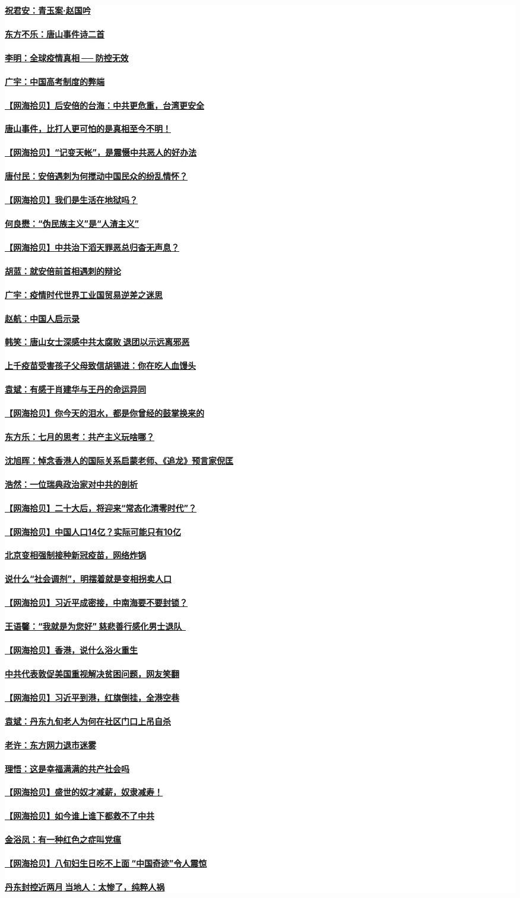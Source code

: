 #### [祝君安：青玉案·赵国吟](../pages/nsc993/n13783576.md)
#### [东方不乐：唐山事件诗二首](../pages/nsc993/n13783559.md)
#### [李明：全球疫情真相 ── 防控无效](../pages/nsc993/n13783482.md)
#### [广宇：中国高考制度的弊端](../pages/nsc993/n13783352.md)
#### [【网海拾贝】后安倍的台海：中共更危重，台湾更安全](../pages/nsc993/n13783340.md)
#### [唐山事件，比打人更可怕的是真相至今不明！](../pages/nsc993/n13783297.md)
#### [【网海拾贝】“记变天帐”，是震慑中共恶人的好办法](../pages/nsc993/n13782737.md)
#### [唐付民：安倍遇刺为何搅动中国民众的纷乱情怀？](../pages/nsc993/n13782127.md)
#### [【网海拾贝】我们是生活在地狱吗？](../pages/nsc993/n13782053.md)
#### [何良懋：“伪民族主义”是“人渣主义”](../pages/nsc993/n13781090.md)
#### [【网海拾贝】中共治下滔天罪恶总归杳无声息？](../pages/nsc993/n13780659.md)
#### [胡蓝：就安倍前首相遇刺的辩论](../pages/nsc993/n13780551.md)
#### [广宇：疫情时代世界工业国贸易逆差之迷思](../pages/nsc993/n13779814.md)
#### [赵航：中国人启示录](../pages/nsc993/n13779765.md)
#### [韩笑：唐山女士深感中共太腐败 退团以示远离邪恶](../pages/nsc993/n13779750.md)
#### [上千疫苗受害孩子父母致信胡锡进：你在吃人血馒头](../pages/nsc993/n13779052.md)
#### [袁斌：有感于肖建华与王丹的命运异同](../pages/nsc993/n13779021.md)
#### [【网海拾贝】你今天的泪水，都是你曾经的鼓掌换来的](../pages/nsc993/n13779005.md)
#### [东方乐：七月的思考：共产主义玩啥哪？](../pages/nsc993/n13778229.md)
#### [沈旭晖：悼念香港人的国际关系启蒙老师、《追龙》预言家倪匡](../pages/nsc993/n13778215.md)
#### [浩然：一位瑞典政治家对中共的剖析](../pages/nsc993/n13778120.md)
#### [【网海拾贝】二十大后，将迎来“常态化清零时代”？](../pages/nsc993/n13777599.md)
#### [【网海拾贝】中国人口14亿？实际可能只有10亿](../pages/nsc993/n13776256.md)
#### [北京变相强制接种新冠疫苗，网络炸锅](../pages/nsc993/n13776238.md)
#### [说什么“社会调剂”，明摆着就是变相拐卖人口](../pages/nsc993/n13774755.md)
#### [【网海拾贝】习近平成密接，中南海要不要封锁？](../pages/nsc993/n13774711.md)
#### [王语馨：“我就是为您好” 慈悲善行感化男士退队  ](../pages/nsc993/n13773846.md)
#### [【网海拾贝】香港，说什么浴火重生](../pages/nsc993/n13773031.md)
#### [中共代表敦促美国重视解决贫困问题，网友笑翻](../pages/nsc993/n13772512.md)
#### [【网海拾贝】习近平到港，红旗倒挂，全港空巷](../pages/nsc993/n13772006.md)
#### [袁斌：丹东九旬老人为何在社区门口上吊自杀](../pages/nsc993/n13772003.md)
#### [老许：东方网力退市迷雾](../pages/nsc993/n13770632.md)
#### [理悟：这是幸福满满的共产社会吗](../pages/nsc993/n13770623.md)
#### [【网海拾贝】盛世的奴才减薪，奴隶减寿！](../pages/nsc993/n13770596.md)
#### [【网海拾贝】如今谁上谁下都救不了中共](../pages/nsc993/n13769122.md)
#### [金浴凤：有一种红色之症叫党瘟](../pages/nsc993/n13768183.md)
#### [【网海拾贝】八旬妇生日吃不上面 “中国奇迹”令人震惊](../pages/nsc993/n13767479.md)
#### [丹东封控近两月 当地人：太惨了，纯粹人祸](../pages/nsc993/n13766621.md)